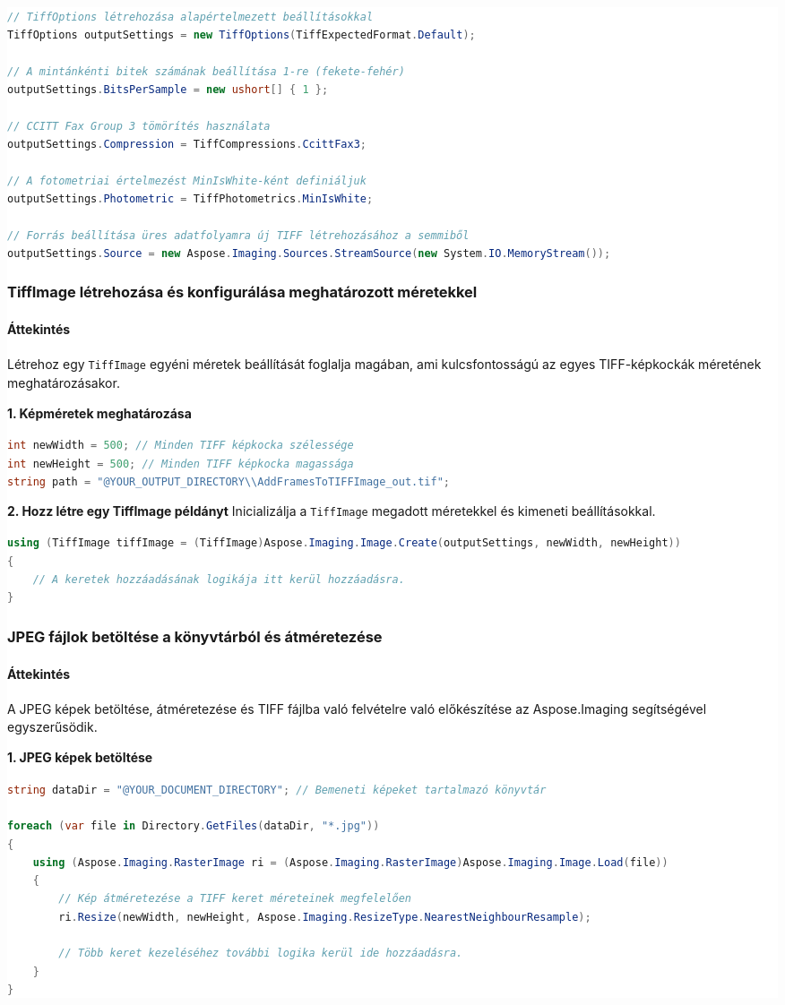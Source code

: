 ```csharp
// TiffOptions létrehozása alapértelmezett beállításokkal
TiffOptions outputSettings = new TiffOptions(TiffExpectedFormat.Default);

// A mintánkénti bitek számának beállítása 1-re (fekete-fehér)
outputSettings.BitsPerSample = new ushort[] { 1 };

// CCITT Fax Group 3 tömörítés használata
outputSettings.Compression = TiffCompressions.CcittFax3;

// A fotometriai értelmezést MinIsWhite-ként definiáljuk
outputSettings.Photometric = TiffPhotometrics.MinIsWhite;

// Forrás beállítása üres adatfolyamra új TIFF létrehozásához a semmiből
outputSettings.Source = new Aspose.Imaging.Sources.StreamSource(new System.IO.MemoryStream());
```

### TiffImage létrehozása és konfigurálása meghatározott méretekkel

#### Áttekintés
Létrehoz egy `TiffImage` egyéni méretek beállítását foglalja magában, ami kulcsfontosságú az egyes TIFF-képkockák méretének meghatározásakor.

**1. Képméretek meghatározása**

```csharp
int newWidth = 500; // Minden TIFF képkocka szélessége
int newHeight = 500; // Minden TIFF képkocka magassága
string path = "@YOUR_OUTPUT_DIRECTORY\\AddFramesToTIFFImage_out.tif";
```

**2. Hozz létre egy TiffImage példányt**
Inicializálja a `TiffImage` megadott méretekkel és kimeneti beállításokkal.

```csharp
using (TiffImage tiffImage = (TiffImage)Aspose.Imaging.Image.Create(outputSettings, newWidth, newHeight))
{
    // A keretek hozzáadásának logikája itt kerül hozzáadásra.
}
```

### JPEG fájlok betöltése a könyvtárból és átméretezése

#### Áttekintés
A JPEG képek betöltése, átméretezése és TIFF fájlba való felvételre való előkészítése az Aspose.Imaging segítségével egyszerűsödik.

**1. JPEG képek betöltése**

```csharp
string dataDir = "@YOUR_DOCUMENT_DIRECTORY"; // Bemeneti képeket tartalmazó könyvtár

foreach (var file in Directory.GetFiles(dataDir, "*.jpg"))
{
    using (Aspose.Imaging.RasterImage ri = (Aspose.Imaging.RasterImage)Aspose.Imaging.Image.Load(file))
    {
        // Kép átméretezése a TIFF keret méreteinek megfelelően
        ri.Resize(newWidth, newHeight, Aspose.Imaging.ResizeType.NearestNeighbourResample);
        
        // Több keret kezeléséhez további logika kerül ide hozzáadásra.
    }
}
```
